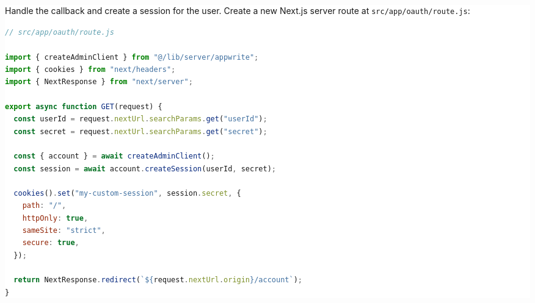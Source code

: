 Handle the callback and create a session for the user. Create a new Next.js server route at `src/app/oauth/route.js`:

```javascript
// src/app/oauth/route.js

import { createAdminClient } from "@/lib/server/appwrite";
import { cookies } from "next/headers";
import { NextResponse } from "next/server";

export async function GET(request) {
  const userId = request.nextUrl.searchParams.get("userId");
  const secret = request.nextUrl.searchParams.get("secret");

  const { account } = await createAdminClient();
  const session = await account.createSession(userId, secret);

  cookies().set("my-custom-session", session.secret, {
    path: "/",
    httpOnly: true,
    sameSite: "strict",
    secure: true,
  });

  return NextResponse.redirect(`${request.nextUrl.origin}/account`);
}
```
